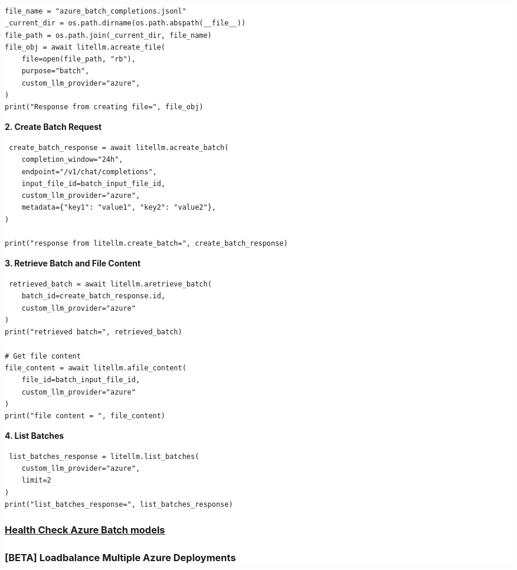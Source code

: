     file_name = "azure_batch_completions.jsonl"  
    _current_dir = os.path.dirname(os.path.abspath(__file__))  
    file_path = os.path.join(_current_dir, file_name)  
    file_obj = await litellm.acreate_file(  
        file=open(file_path, "rb"),  
        purpose="batch",  
        custom_llm_provider="azure",  
    )  
    print("Response from creating file=", file_obj)  
    

**2\. Create Batch Request**
    
    
     create_batch_response = await litellm.acreate_batch(  
        completion_window="24h",  
        endpoint="/v1/chat/completions",  
        input_file_id=batch_input_file_id,  
        custom_llm_provider="azure",  
        metadata={"key1": "value1", "key2": "value2"},  
    )  
      
    print("response from litellm.create_batch=", create_batch_response)  
    

**3\. Retrieve Batch and File Content**
    
    
     retrieved_batch = await litellm.aretrieve_batch(  
        batch_id=create_batch_response.id,   
        custom_llm_provider="azure"  
    )  
    print("retrieved batch=", retrieved_batch)  
      
    # Get file content  
    file_content = await litellm.afile_content(  
        file_id=batch_input_file_id,   
        custom_llm_provider="azure"  
    )  
    print("file content = ", file_content)  
    

**4\. List Batches**
    
    
     list_batches_response = litellm.list_batches(  
        custom_llm_provider="azure",   
        limit=2  
    )  
    print("list_batches_response=", list_batches_response)  
    

### [Health Check Azure Batch models](/docs/providers/azure/proxy/health.md#batch-models-azure-only)​

### [BETA] Loadbalance Multiple Azure Deployments​
